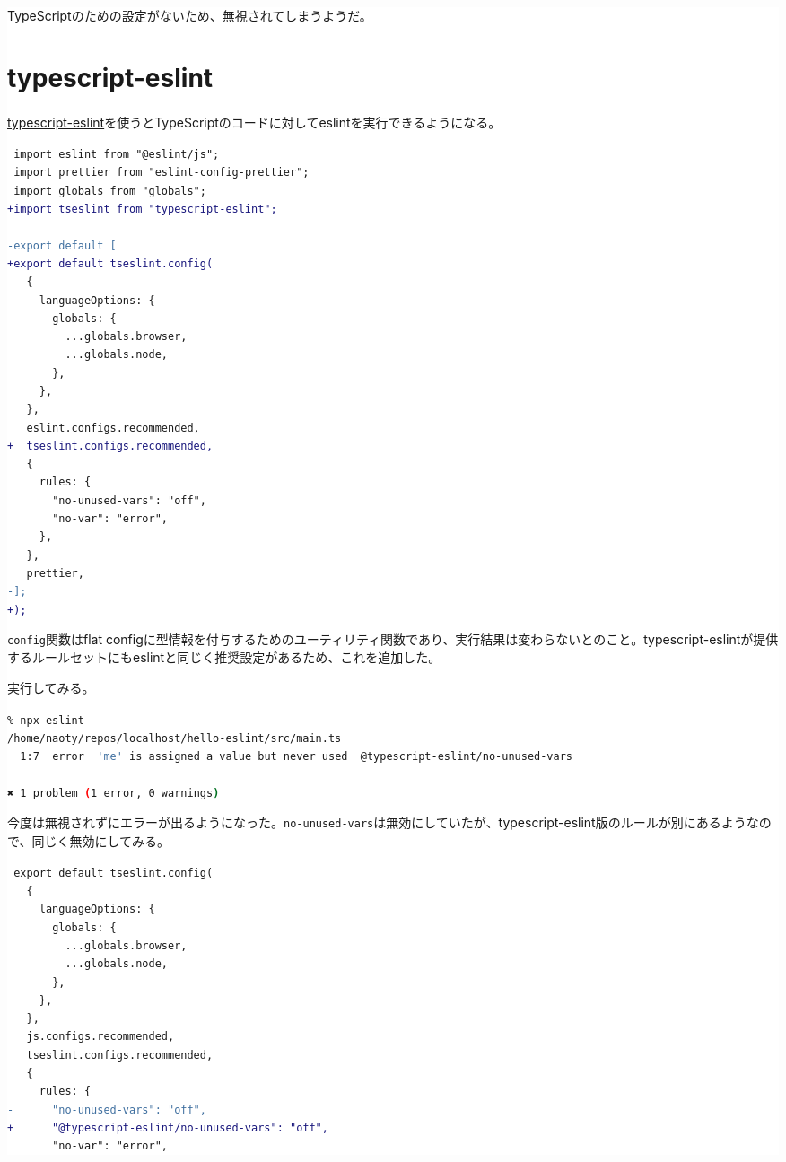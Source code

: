 TypeScriptのための設定がないため、無視されてしまうようだ。

# typescript-eslint
[typescript-eslint](https://typescript-eslint.io/)を使うとTypeScriptのコードに対してeslintを実行できるようになる。

```diff
 import eslint from "@eslint/js";
 import prettier from "eslint-config-prettier";
 import globals from "globals";
+import tseslint from "typescript-eslint";
 
-export default [
+export default tseslint.config(
   {
     languageOptions: {
       globals: {
         ...globals.browser,
         ...globals.node,
       },
     },
   },
   eslint.configs.recommended,
+  tseslint.configs.recommended,
   {
     rules: {
       "no-unused-vars": "off",
       "no-var": "error",
     },
   },
   prettier,
-];
+); 
```

`config`関数はflat configに型情報を付与するためのユーティリティ関数であり、実行結果は変わらないとのこと。typescript-eslintが提供するルールセットにもeslintと同じく推奨設定があるため、これを追加した。

実行してみる。

```sh
% npx eslint
/home/naoty/repos/localhost/hello-eslint/src/main.ts
  1:7  error  'me' is assigned a value but never used  @typescript-eslint/no-unused-vars

✖ 1 problem (1 error, 0 warnings)
```

今度は無視されずにエラーが出るようになった。`no-unused-vars`は無効にしていたが、typescript-eslint版のルールが別にあるようなので、同じく無効にしてみる。

```diff
 export default tseslint.config(
   {
     languageOptions: {
       globals: {
         ...globals.browser,
         ...globals.node,
       },
     },
   },
   js.configs.recommended,
   tseslint.configs.recommended,
   {
     rules: {
-      "no-unused-vars": "off",
+      "@typescript-eslint/no-unused-vars": "off",
       "no-var": "error",
```
